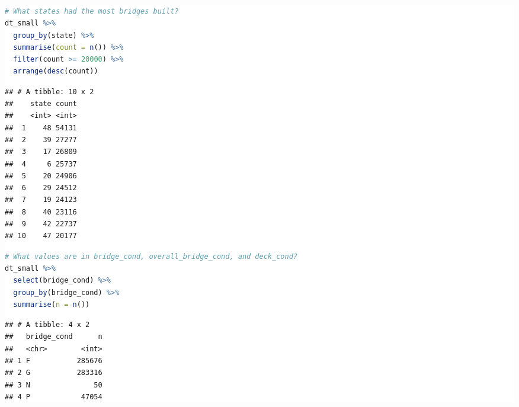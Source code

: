 ``` r
# What states had the most bridges built?
dt_small %>% 
  group_by(state) %>%
  summarise(count = n()) %>% 
  filter(count >= 20000) %>%
  arrange(desc(count))
```

    ## # A tibble: 10 x 2
    ##    state count
    ##    <int> <int>
    ##  1    48 54131
    ##  2    39 27277
    ##  3    17 26809
    ##  4     6 25737
    ##  5    20 24906
    ##  6    29 24512
    ##  7    19 24123
    ##  8    40 23116
    ##  9    42 22737
    ## 10    47 20177

``` r
# What values are in bridge_cond, overall_bridge_cond, and deck_cond?
dt_small %>%
  select(bridge_cond) %>% 
  group_by(bridge_cond) %>% 
  summarise(n = n())
```

    ## # A tibble: 4 x 2
    ##   bridge_cond      n
    ##   <chr>        <int>
    ## 1 F           285676
    ## 2 G           283316
    ## 3 N               50
    ## 4 P            47054
